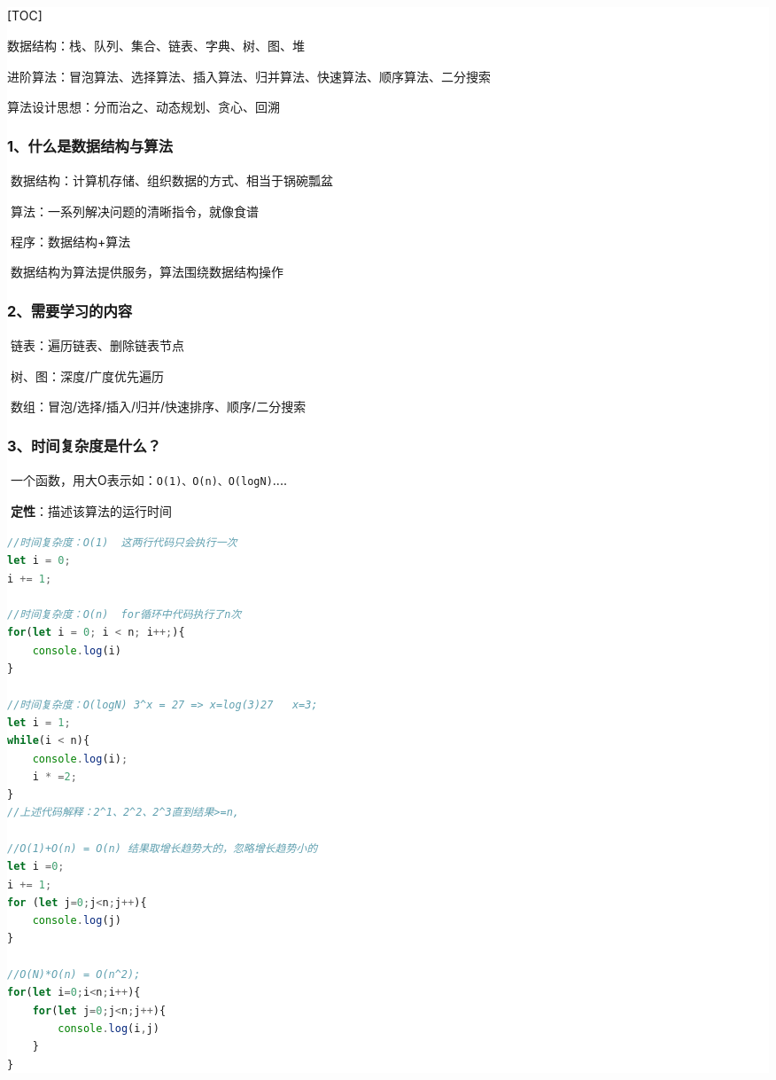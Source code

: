[TOC]

数据结构：栈、队列、集合、链表、字典、树、图、堆

进阶算法：冒泡算法、选择算法、插入算法、归并算法、快速算法、顺序算法、二分搜索

算法设计思想：分而治之、动态规划、贪心、回溯

### 1、什么是数据结构与算法

​	数据结构：计算机存储、组织数据的方式、相当于锅碗瓢盆

​	算法：一系列解决问题的清晰指令，就像食谱

​	程序：数据结构+算法

​	数据结构为算法提供服务，算法围绕数据结构操作

### 2、需要学习的内容

​	链表：遍历链表、删除链表节点

​	树、图：深度/广度优先遍历

​	数组：冒泡/选择/插入/归并/快速排序、顺序/二分搜索

### 3、时间复杂度是什么？

​	一个函数，用大O表示如：`O(1)、O(n)、O(logN)`....

​	**定性**：描述该算法的运行时间

```js
//时间复杂度：O(1)  这两行代码只会执行一次
let i = 0;
i += 1;

//时间复杂度：O(n)  for循环中代码执行了n次
for(let i = 0; i < n; i++;){
    console.log(i)
}

//时间复杂度：O(logN) 3^x = 27 => x=log(3)27   x=3;
let i = 1;
while(i < n){
    console.log(i);
    i * =2;
}
//上述代码解释：2^1、2^2、2^3直到结果>=n,

//O(1)+O(n) = O(n) 结果取增长趋势大的，忽略增长趋势小的
let i =0;
i += 1;
for (let j=0;j<n;j++){
    console.log(j)
}

//O(N)*O(n) = O(n^2);
for(let i=0;i<n;i++){
    for(let j=0;j<n;j++){
    	console.log(i,j)
    }
}
```

